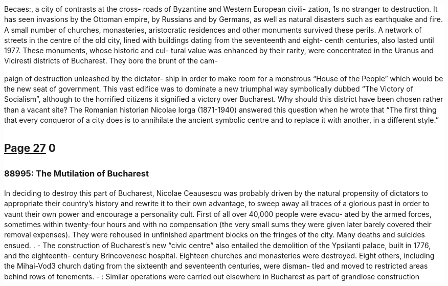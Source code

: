   
Becaes:, a city of contrasts at the cross- 
roads of Byzantine and Western European civili- 
zation, 1s no stranger to destruction. It has seen 
invasions by the Ottoman empire, by Russians and 
by Germans, as well as natural disasters such as 
earthquake and fire. A small number of churches, 
monasteries, aristocratic residences and other 
monuments survived these perils. A network of 
streets in the centre of the old city, lined with 
buildings dating from the seventeenth and eight- 
centh centuries, also lasted until 1977. 
These monuments, whose historic and cul- 
tural value was enhanced by their rarity, were 
concentrated in the Uranus and Viciresti districts 
of Bucharest. They bore the brunt of the cam- 
  
  
paign of destruction unleashed by the dictator- 
ship in order to make room for a monstrous 
“House of the People” which would be the new 
seat of government. This vast edifice was to 
dominate a new triumphal way symbolically 
dubbed “The Victory of Socialism”, although to 
the horrified citizens it signified a victory over 
Bucharest. 
Why should this district have been chosen 
rather than a vacant site? The Romanian historian 
Nicolae Iorga (1871-1940) answered this question 
when he wrote that “The first thing that every 
conqueror of a city does is to annihilate the 
ancient symbolic centre and to replace it with 
another, in a different style.” 
 

## [Page 27](088998engo.pdf#page=27) 0

### 88995: The Mutilation of Bucharest

In deciding to destroy this part of Bucharest, 
Nicolae Ceausescu was probably driven by the 
natural propensity of dictators to appropriate 
their country’s history and rewrite it to their own 
advantage, to sweep away all traces of a glorious 
past in order to vaunt their own power and 
encourage a personality cult. 
First of all over 40,000 people were evacu- 
ated by the armed forces, sometimes within 
twenty-four hours and with no compensation 
(the very small sums they were given later barely 
covered their removal expenses). They were 
rehoused in unfinished apartment blocks on the 
fringes of the city. Many deaths and suicides 
ensued. . - 
The construction of Bucharest’s new “civic 
centre” also entailed the demolition of the 
Ypsilanti palace, built in 1776, and the eighteenth- 
century Brincovenesc hospital. Eighteen churches 
and monasteries were destroyed. Eight others, 
including the Mihai-Vod3 church dating from the 
sixteenth and seventeenth centuries, were disman- 
tled and moved to restricted areas behind rows 
of tenements. - : 
Similar operations were carried out elsewhere 
in Bucharest as part of grandiose construction 